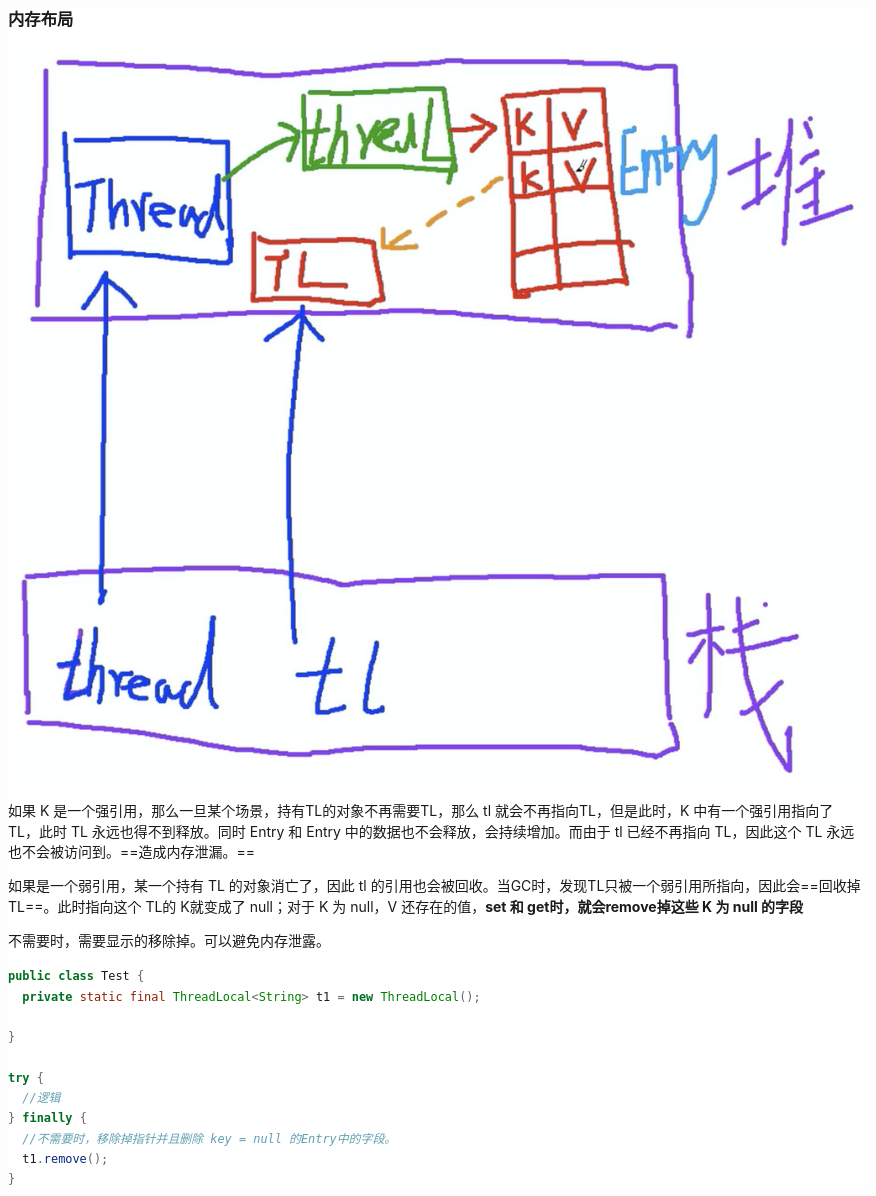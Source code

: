 ### 内存布局

![image-20200618002234048](线程.assets/image-20200618002234048.png)

如果 K 是一个强引用，那么一旦某个场景，持有TL的对象不再需要TL，那么 tl 就会不再指向TL，但是此时，K 中有一个强引用指向了 TL，此时 TL 永远也得不到释放。同时 Entry 和 Entry 中的数据也不会释放，会持续增加。而由于 tl 已经不再指向 TL，因此这个 TL 永远也不会被访问到。==造成内存泄漏。==

如果是一个弱引用，某一个持有 TL 的对象消亡了，因此 tl 的引用也会被回收。当GC时，发现TL只被一个弱引用所指向，因此会==回收掉TL==。此时指向这个 TL的 K就变成了 null；对于 K 为 null，V 还存在的值，**set 和 get时，就会remove掉这些 K 为 null 的字段**

不需要时，需要显示的移除掉。可以避免内存泄露。

```java
public class Test {
  private static final ThreadLocal<String> t1 = new ThreadLocal();
  
}

try {
  //逻辑
} finally {
  //不需要时，移除掉指针并且删除 key = null 的Entry中的字段。
  t1.remove();
}
```
